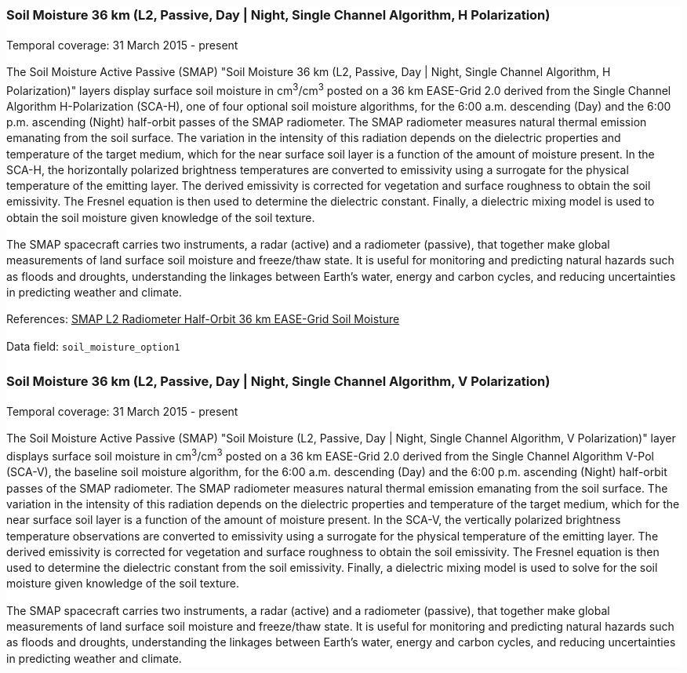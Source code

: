 ### Soil Moisture 36 km (L2, Passive, Day | Night, Single Channel Algorithm, H Polarization)
Temporal coverage: 31 March 2015 - present

The Soil Moisture Active Passive (SMAP) "Soil Moisture 36 km (L2, Passive, Day | Night, Single Channel Algorithm, H Polarization)" layers display surface soil moisture in cm<sup>3</sup>/cm<sup>3</sup> posted on a 36 km EASE-Grid 2.0 derived from the Single Channel Algorithm H-Polarization (SCA-H), one of four optional soil moisture algorithms, for the 6:00 a.m. descending (Day) and the 6:00 p.m. ascending (Night) half-orbit passes of the SMAP radiometer. The SMAP radiometer measures natural thermal emission emanating from the soil surface. The variation in the intensity of this radiation depends on the dielectric properties and temperature of the target medium, which for the near surface soil layer is a function of the amount of moisture present. In the SCA-H, the horizontally polarized brightness temperatures are converted to emissivity using a surrogate for the physical temperature of the emitting layer. The derived emissivity is corrected for vegetation and surface roughness to obtain the soil emissivity. The Fresnel equation is then used to determine the dielectric constant. Finally, a dielectric mixing model is used to obtain the soil moisture given knowledge of the soil texture.

The SMAP spacecraft carries two instruments, a radar (active) and a radiometer (passive), that together make global measurements of land surface soil moisture and freeze/thaw state. It is useful for monitoring and predicting natural hazards such as floods and droughts, understanding the linkages between Earth’s water, energy and carbon cycles, and reducing uncertainties in predicting weather and climate.

References: [SMAP L2 Radiometer Half-Orbit 36 km EASE-Grid Soil Moisture](https://nsidc.org/data/SPL2SMP)

Data field: `soil_moisture_option1`

### Soil Moisture 36 km (L2, Passive, Day | Night, Single Channel Algorithm, V Polarization)
Temporal coverage: 31 March 2015 - present

The Soil Moisture Active Passive (SMAP) "Soil Moisture (L2, Passive, Day | Night, Single Channel Algorithm, V Polarization)" layer displays surface soil moisture in cm<sup>3</sup>/cm<sup>3</sup> posted on a 36 km EASE-Grid 2.0 derived from the Single Channel Algorithm V-Pol (SCA-V), the baseline soil moisture algorithm, for the 6:00 a.m. descending (Day) and the 6:00 p.m. ascending (Night) half-orbit passes of the SMAP radiometer.  The SMAP radiometer measures natural thermal emission emanating from the soil surface. The variation in the intensity of this radiation depends on the dielectric properties and temperature of the target medium, which for the near surface soil layer is a function of the amount of moisture present. In the SCA-V, the vertically polarized brightness temperature observations are converted to emissivity using a surrogate for the physical temperature of the emitting layer. The derived emissivity is corrected for vegetation and surface roughness to obtain the soil emissivity. The Fresnel equation is then used to determine the dielectric constant from the soil emissivity. Finally, a dielectric mixing model is used to solve for the soil moisture given knowledge of the soil texture.

The SMAP spacecraft carries two instruments, a radar (active) and a radiometer (passive), that together make global measurements of land surface soil moisture and freeze/thaw state. It is useful for monitoring and predicting natural hazards such as floods and droughts, understanding the linkages between Earth’s water, energy and carbon cycles, and reducing uncertainties in predicting weather and climate.
